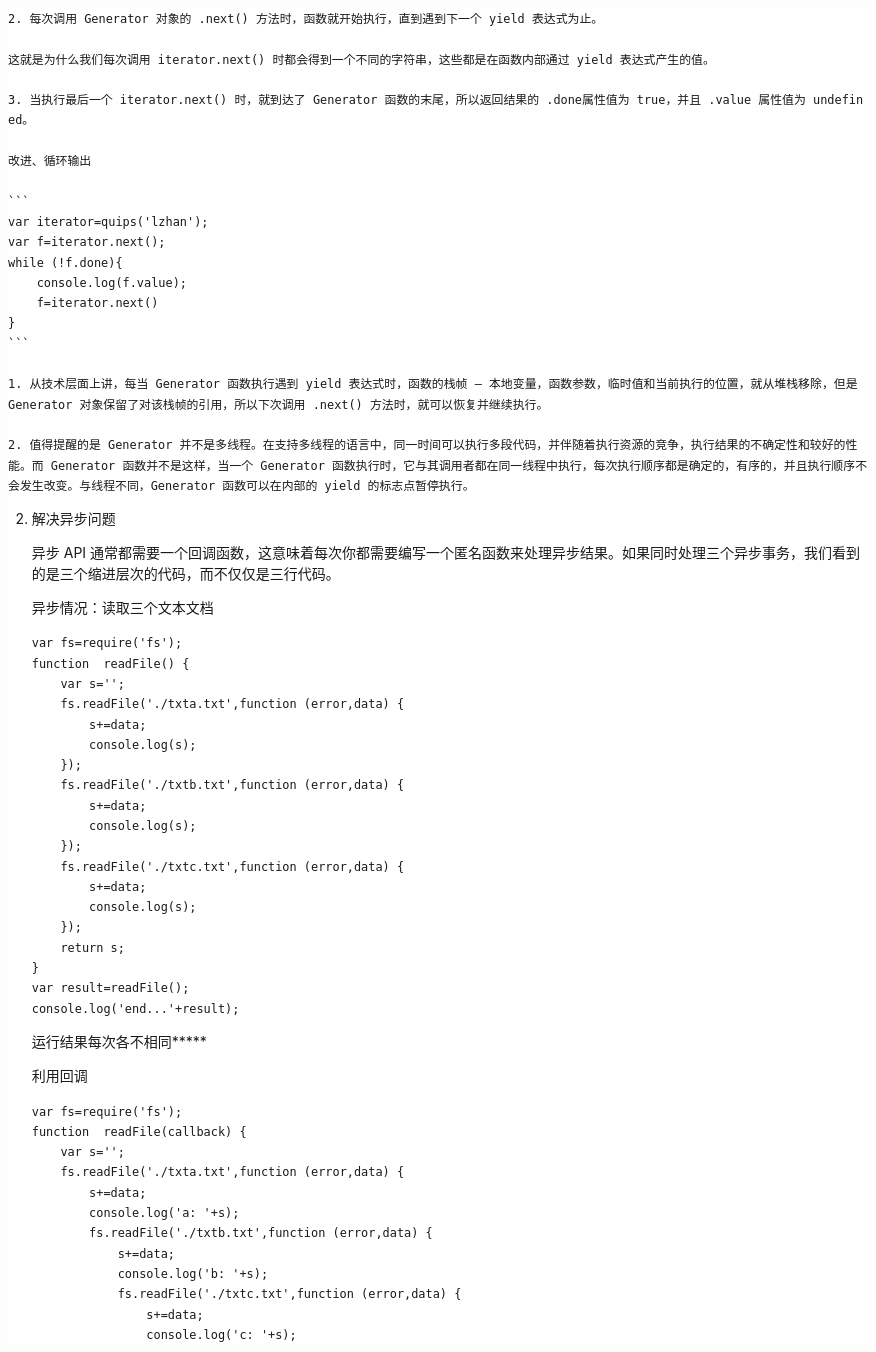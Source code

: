     2. 每次调用 Generator 对象的 .next() 方法时，函数就开始执行，直到遇到下一个 yield 表达式为止。

    这就是为什么我们每次调用 iterator.next() 时都会得到一个不同的字符串，这些都是在函数内部通过 yield 表达式产生的值。

    3. 当执行最后一个 iterator.next() 时，就到达了 Generator 函数的末尾，所以返回结果的 .done属性值为 true，并且 .value 属性值为 undefined。

    改进、循环输出

    ```
    var iterator=quips('lzhan');
    var f=iterator.next();
    while (!f.done){
    	console.log(f.value);
    	f=iterator.next()
    }
    ```

    1. 从技术层面上讲，每当 Generator 函数执行遇到 yield 表达式时，函数的栈帧 — 本地变量，函数参数，临时值和当前执行的位置，就从堆栈移除，但是 Generator 对象保留了对该栈帧的引用，所以下次调用 .next() 方法时，就可以恢复并继续执行。

    2. 值得提醒的是 Generator 并不是多线程。在支持多线程的语言中，同一时间可以执行多段代码，并伴随着执行资源的竞争，执行结果的不确定性和较好的性能。而 Generator 函数并不是这样，当一个 Generator 函数执行时，它与其调用者都在同一线程中执行，每次执行顺序都是确定的，有序的，并且执行顺序不会发生改变。与线程不同，Generator 函数可以在内部的 yield 的标志点暂停执行。

2. 解决异步问题

    异步 API 通常都需要一个回调函数，这意味着每次你都需要编写一个匿名函数来处理异步结果。如果同时处理三个异步事务，我们看到的是三个缩进层次的代码，而不仅仅是三行代码。

    异步情况：读取三个文本文档

    ```
    var fs=require('fs');
    function  readFile() {
    	var s='';
    	fs.readFile('./txta.txt',function (error,data) {
        	s+=data;
        	console.log(s);
    	});
    	fs.readFile('./txtb.txt',function (error,data) {
        	s+=data;
        	console.log(s);
    	});
    	fs.readFile('./txtc.txt',function (error,data) {
        	s+=data;
        	console.log(s);
    	});
    	return s;
    }
    var result=readFile();
    console.log('end...'+result);
    ```

    运行结果每次各不相同*****

    利用回调

    ```
    var fs=require('fs');
    function  readFile(callback) {
    	var s='';
    	fs.readFile('./txta.txt',function (error,data) {
        	s+=data;
        	console.log('a: '+s);
        	fs.readFile('./txtb.txt',function (error,data) {
            	s+=data;
            	console.log('b: '+s);
            	fs.readFile('./txtc.txt',function (error,data) {
                	s+=data;
                	console.log('c: '+s);